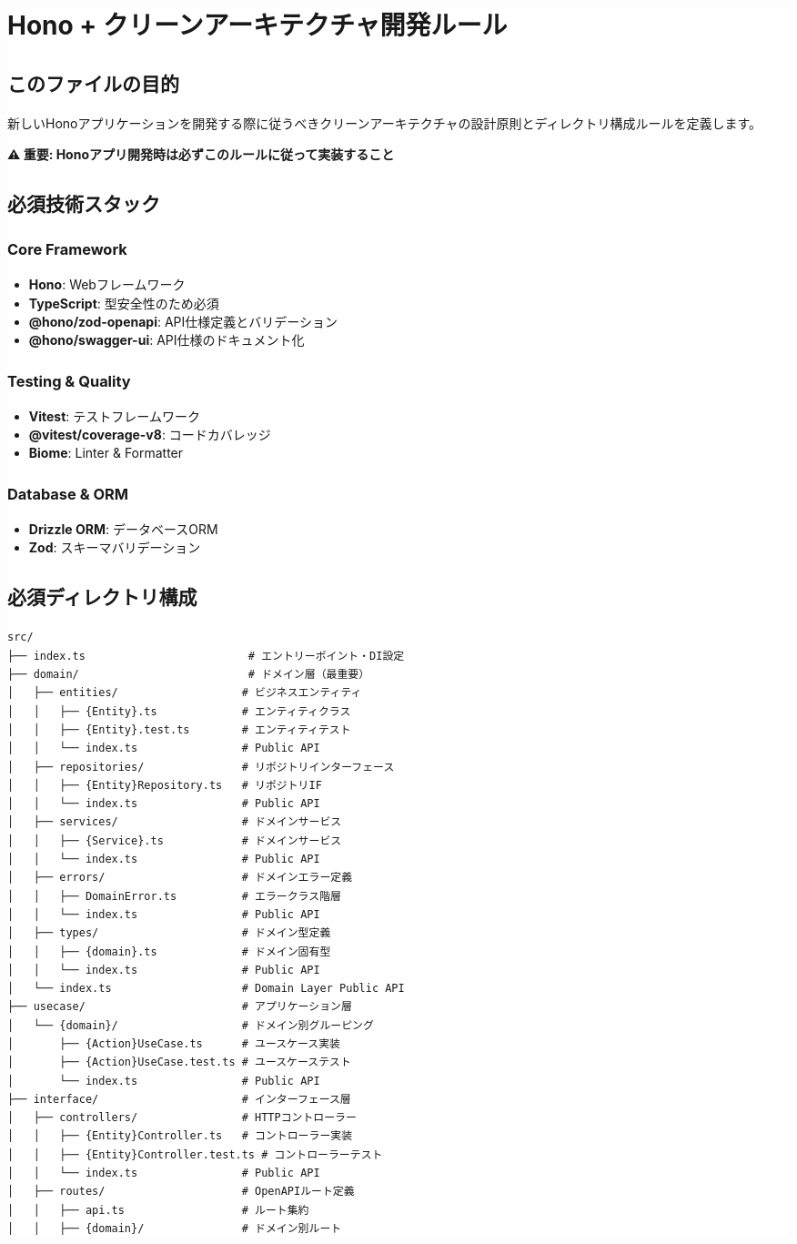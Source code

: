 # Hono + クリーンアーキテクチャ開発ルール

## このファイルの目的

新しいHonoアプリケーションを開発する際に従うべきクリーンアーキテクチャの設計原則とディレクトリ構成ルールを定義します。

**⚠️ 重要: Honoアプリ開発時は必ずこのルールに従って実装すること**

## 必須技術スタック

### Core Framework
- **Hono**: Webフレームワーク
- **TypeScript**: 型安全性のため必須
- **@hono/zod-openapi**: API仕様定義とバリデーション
- **@hono/swagger-ui**: API仕様のドキュメント化

### Testing & Quality
- **Vitest**: テストフレームワーク
- **@vitest/coverage-v8**: コードカバレッジ
- **Biome**: Linter & Formatter

### Database & ORM
- **Drizzle ORM**: データベースORM
- **Zod**: スキーマバリデーション

## 必須ディレクトリ構成

```
src/
├── index.ts                         # エントリーポイント・DI設定
├── domain/                          # ドメイン層（最重要）
│   ├── entities/                   # ビジネスエンティティ
│   │   ├── {Entity}.ts             # エンティティクラス
│   │   ├── {Entity}.test.ts        # エンティティテスト
│   │   └── index.ts                # Public API
│   ├── repositories/               # リポジトリインターフェース
│   │   ├── {Entity}Repository.ts   # リポジトリIF
│   │   └── index.ts                # Public API
│   ├── services/                   # ドメインサービス
│   │   ├── {Service}.ts            # ドメインサービス
│   │   └── index.ts                # Public API
│   ├── errors/                     # ドメインエラー定義
│   │   ├── DomainError.ts          # エラークラス階層
│   │   └── index.ts                # Public API
│   ├── types/                      # ドメイン型定義
│   │   ├── {domain}.ts             # ドメイン固有型
│   │   └── index.ts                # Public API
│   └── index.ts                    # Domain Layer Public API
├── usecase/                        # アプリケーション層
│   └── {domain}/                   # ドメイン別グルーピング
│       ├── {Action}UseCase.ts      # ユースケース実装
│       ├── {Action}UseCase.test.ts # ユースケーステスト
│       └── index.ts                # Public API
├── interface/                      # インターフェース層
│   ├── controllers/                # HTTPコントローラー
│   │   ├── {Entity}Controller.ts   # コントローラー実装
│   │   ├── {Entity}Controller.test.ts # コントローラーテスト
│   │   └── index.ts                # Public API
│   ├── routes/                     # OpenAPIルート定義
│   │   ├── api.ts                  # ルート集約
│   │   ├── {domain}/               # ドメイン別ルート
```
